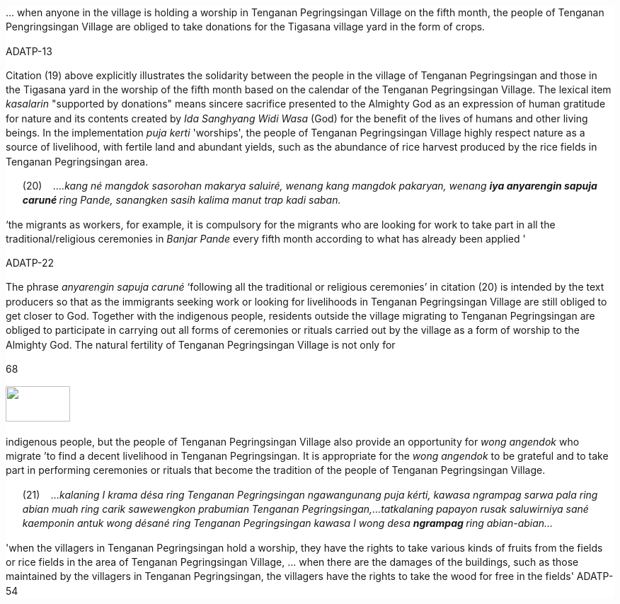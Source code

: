 <p><span class="font3">... when anyone in the village is holding a worship in Tenganan Pegringsingan Village on the fifth month, the people of Tenganan Pengringsingan Village are obliged to take donations for the Tigasana village yard in the form of crops.</span></p>
<p><span class="font3">ADATP-13</span></p>
<p><span class="font4">Citation (19) above explicitly illustrates the solidarity between the people in the village of Tenganan Pegringsingan and those in the Tigasana yard in the worship of the fifth month based on the calendar of the Tenganan Pegringsingan Village. The lexical item </span><span class="font4" style="font-style:italic;">kasalarin</span><span class="font4"> &quot;supported by donations&quot; means sincere sacrifice presented to the Almighty God as an expression of human gratitude for nature and its contents created by </span><span class="font4" style="font-style:italic;">Ida Sanghyang Widi Wasa</span><span class="font4"> (God) for the benefit of the lives of humans and other living beings. In the implementation </span><span class="font4" style="font-style:italic;">puja kerti</span><span class="font4"> 'worships', the people of Tenganan Pegringsingan Village highly respect nature as a source of livelihood, with fertile land and abundant yields, such as the abundance of rice harvest produced by the rice fields in Tenganan Pegringsingan area.</span></p>
<ul style="list-style:none;"><li>
<p><span class="font3">(20)</span><span class="font3" style="font-style:italic;"> &nbsp;&nbsp;&nbsp;….kang né mangdok sasorohan makarya saluiré, wenang kang mangdok pakaryan, wenang </span><span class="font3" style="font-weight:bold;font-style:italic;">iya anyarengin sapuja caruné </span><span class="font3" style="font-style:italic;">ring Pande, sanangken sasih kalima manut trap kadi saban.</span></p></li></ul>
<p><span class="font3">‘the migrants as workers, for example, it is compulsory for the migrants who are looking for work to take part in all the traditional/religious ceremonies in </span><span class="font3" style="font-style:italic;">Banjar Pande</span><span class="font3"> every fifth month according to what has already been applied '</span></p>
<p><span class="font3">ADATP-22</span></p>
<p><span class="font4">The phrase </span><span class="font4" style="font-style:italic;">anyarengin sapuja caruné</span><span class="font4"> ‘following all the traditional or religious ceremonies’ in citation (20) is intended by the text producers so that as the immigrants seeking work or looking for livelihoods in Tenganan Pegringsingan Village are still obliged to get closer to God. Together with the indigenous people, residents outside the village migrating to Tenganan Pegringsingan are obliged to participate in carrying out all forms of ceremonies or rituals carried out by the village as a form of worship to the Almighty God. The natural fertility of Tenganan Pegringsingan Village is not only for</span></p>
<p><span class="font4">68</span></p><img src="https://jurnal.harianregional.com/media/45948-14.png" alt="" style="width:68pt;height:37pt;">
<p><span class="font4">indigenous people, but the people of Tenganan Pegringsingan Village also provide an opportunity for </span><span class="font4" style="font-style:italic;">wong angendok</span><span class="font4"> who migrate ’to find a decent livelihood in Tenganan Pegringsingan. It is appropriate for the </span><span class="font4" style="font-style:italic;">wong angendok</span><span class="font4"> to be grateful and to take part in performing ceremonies or rituals that become the tradition of the people of Tenganan Pegringsingan Village.</span></p>
<ul style="list-style:none;"><li>
<p><span class="font3">(21)</span><span class="font3" style="font-style:italic;"> &nbsp;&nbsp;&nbsp;…kalaning I krama désa ring Tenganan Pegringsingan ngawangunang puja kérti, kawasa ngrampag sarwa pala ring abian muah ring carik sawewengkon prabumian Tenganan Pegringsingan,…tatkalaning papayon rusak saluwirniya sané kaemponin antuk wong désané ring Tenganan Pegringsingan kawasa I wong desa </span><span class="font3" style="font-weight:bold;font-style:italic;">ngrampag </span><span class="font3" style="font-style:italic;">ring abian-abian…</span></p></li></ul>
<p><span class="font3">'when the villagers in Tenganan Pegringsingan hold a worship, they have the rights to take various kinds of fruits from the fields or rice fields in the area of Tenganan Pegringsingan Village, ... when there are the damages of the buildings, such as those maintained by the villagers in Tenganan Pegringsingan, the villagers have the rights to take the wood for free in the fields' ADATP-54</span></p>